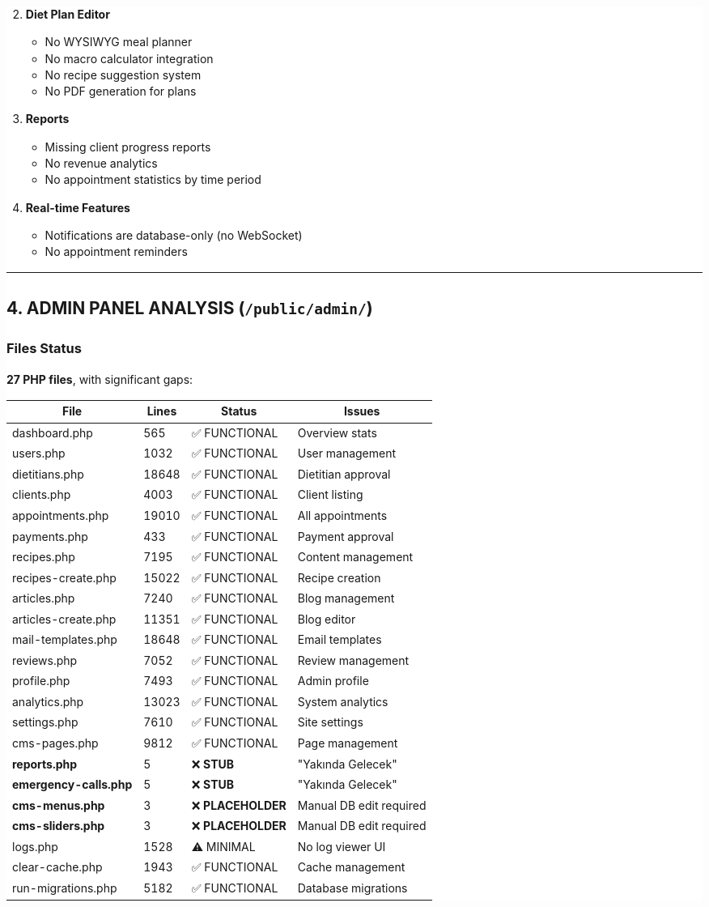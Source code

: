 2. **Diet Plan Editor**
   - No WYSIWYG meal planner
   - No macro calculator integration
   - No recipe suggestion system
   - No PDF generation for plans

3. **Reports**
   - Missing client progress reports
   - No revenue analytics
   - No appointment statistics by time period

4. **Real-time Features**
   - Notifications are database-only (no WebSocket)
   - No appointment reminders

---

## 4. ADMIN PANEL ANALYSIS (`/public/admin/`)

### Files Status
**27 PHP files**, with significant gaps:

| File | Lines | Status | Issues |
|------|-------|--------|--------|
| dashboard.php | 565 | ✅ FUNCTIONAL | Overview stats |
| users.php | 1032 | ✅ FUNCTIONAL | User management |
| dietitians.php | 18648 | ✅ FUNCTIONAL | Dietitian approval |
| clients.php | 4003 | ✅ FUNCTIONAL | Client listing |
| appointments.php | 19010 | ✅ FUNCTIONAL | All appointments |
| payments.php | 433 | ✅ FUNCTIONAL | Payment approval |
| recipes.php | 7195 | ✅ FUNCTIONAL | Content management |
| recipes-create.php | 15022 | ✅ FUNCTIONAL | Recipe creation |
| articles.php | 7240 | ✅ FUNCTIONAL | Blog management |
| articles-create.php | 11351 | ✅ FUNCTIONAL | Blog editor |
| mail-templates.php | 18648 | ✅ FUNCTIONAL | Email templates |
| reviews.php | 7052 | ✅ FUNCTIONAL | Review management |
| profile.php | 7493 | ✅ FUNCTIONAL | Admin profile |
| analytics.php | 13023 | ✅ FUNCTIONAL | System analytics |
| settings.php | 7610 | ✅ FUNCTIONAL | Site settings |
| cms-pages.php | 9812 | ✅ FUNCTIONAL | Page management |
| **reports.php** | 5 | ❌ **STUB** | "Yakında Gelecek" |
| **emergency-calls.php** | 5 | ❌ **STUB** | "Yakında Gelecek" |
| **cms-menus.php** | 3 | ❌ **PLACEHOLDER** | Manual DB edit required |
| **cms-sliders.php** | 3 | ❌ **PLACEHOLDER** | Manual DB edit required |
| logs.php | 1528 | ⚠️ MINIMAL | No log viewer UI |
| clear-cache.php | 1943 | ✅ FUNCTIONAL | Cache management |
| run-migrations.php | 5182 | ✅ FUNCTIONAL | Database migrations |
